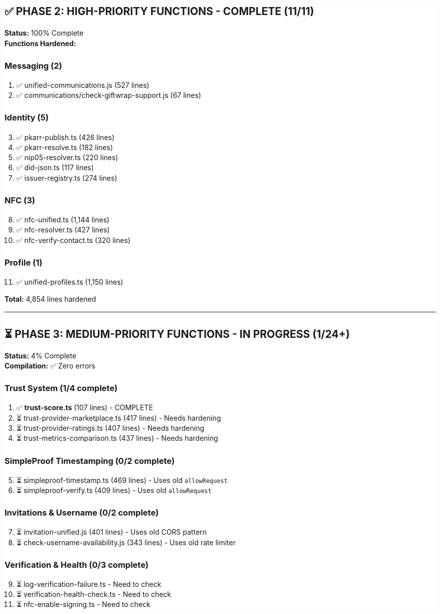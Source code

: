
## ✅ PHASE 2: HIGH-PRIORITY FUNCTIONS - COMPLETE (11/11)

**Status:** 100% Complete  
**Functions Hardened:**

### Messaging (2)
1. ✅ unified-communications.js (527 lines)
2. ✅ communications/check-giftwrap-support.js (67 lines)

### Identity (5)
3. ✅ pkarr-publish.ts (426 lines)
4. ✅ pkarr-resolve.ts (182 lines)
5. ✅ nip05-resolver.ts (220 lines)
6. ✅ did-json.ts (117 lines)
7. ✅ issuer-registry.ts (274 lines)

### NFC (3)
8. ✅ nfc-unified.ts (1,144 lines)
9. ✅ nfc-resolver.ts (427 lines)
10. ✅ nfc-verify-contact.ts (320 lines)

### Profile (1)
11. ✅ unified-profiles.ts (1,150 lines)

**Total:** 4,854 lines hardened

---

## ⏳ PHASE 3: MEDIUM-PRIORITY FUNCTIONS - IN PROGRESS (1/24+)

**Status:** 4% Complete  
**Compilation:** ✅ Zero errors

### Trust System (1/4 complete)
1. ✅ **trust-score.ts** (107 lines) - COMPLETE
2. ⏳ trust-provider-marketplace.ts (417 lines) - Needs hardening
3. ⏳ trust-provider-ratings.ts (407 lines) - Needs hardening
4. ⏳ trust-metrics-comparison.ts (437 lines) - Needs hardening

### SimpleProof Timestamping (0/2 complete)
5. ⏳ simpleproof-timestamp.ts (469 lines) - Uses old `allowRequest`
6. ⏳ simpleproof-verify.ts (409 lines) - Uses old `allowRequest`

### Invitations & Username (0/2 complete)
7. ⏳ invitation-unified.js (401 lines) - Uses old CORS pattern
8. ⏳ check-username-availability.js (343 lines) - Uses old rate limiter

### Verification & Health (0/3 complete)
9. ⏳ log-verification-failure.ts - Need to check
10. ⏳ verification-health-check.ts - Need to check
11. ⏳ nfc-enable-signing.ts - Need to check
